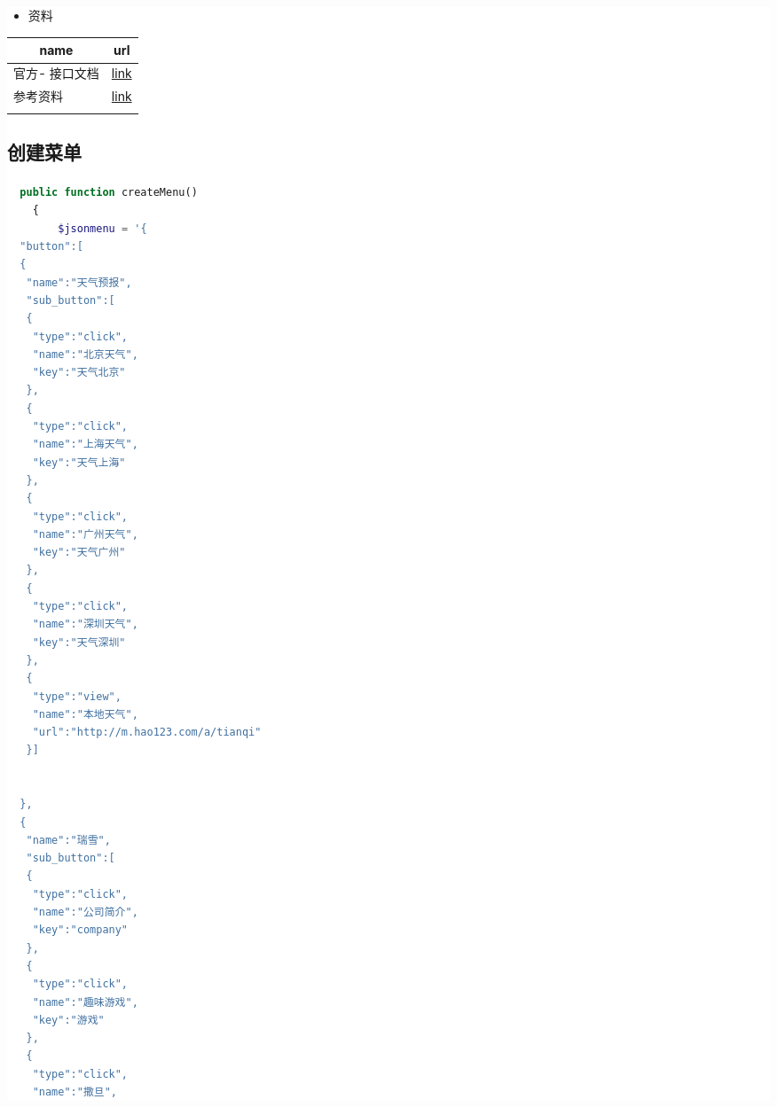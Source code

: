 - 资料

| name           | url                                                          |
| -------------- | ------------------------------------------------------------ |
| 官方- 接口文档 | [link](https://developers.weixin.qq.com/doc/offiaccount/Custom_Menus/Creating_Custom-Defined_Menu.html) |
| 参考资料       | [link](https://www.jb51.net/article/94175.htm)               |
|                |                                                              |

## 创建菜单

```php
  public function createMenu()
    {
        $jsonmenu = '{ 
  "button":[ 
  { 
   "name":"天气预报", 
   "sub_button":[ 
   { 
    "type":"click", 
    "name":"北京天气", 
    "key":"天气北京"
   }, 
   { 
    "type":"click", 
    "name":"上海天气", 
    "key":"天气上海"
   }, 
   { 
    "type":"click", 
    "name":"广州天气", 
    "key":"天气广州"
   }, 
   { 
    "type":"click", 
    "name":"深圳天气", 
    "key":"天气深圳"
   }, 
   { 
    "type":"view", 
    "name":"本地天气", 
    "url":"http://m.hao123.com/a/tianqi"
   }] 
   
  
  }, 
  { 
   "name":"瑞雪", 
   "sub_button":[ 
   { 
    "type":"click", 
    "name":"公司简介", 
    "key":"company"
   }, 
   { 
    "type":"click", 
    "name":"趣味游戏", 
    "key":"游戏"
   }, 
   { 
    "type":"click", 
    "name":"撒旦", 
```